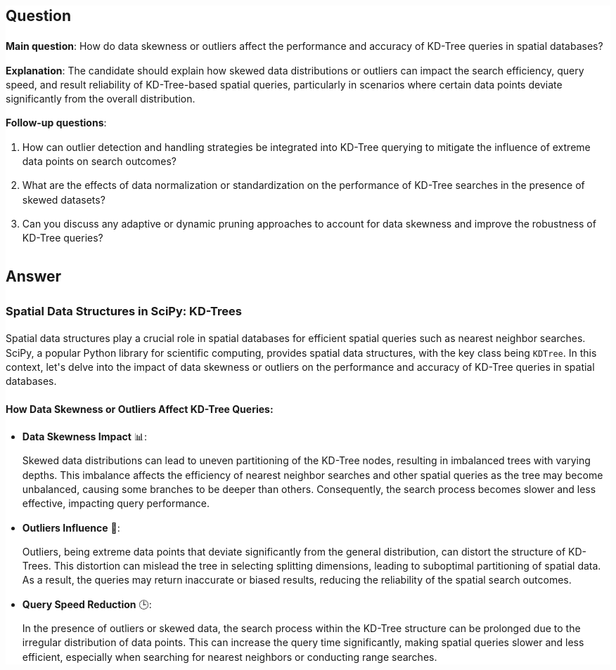 ## Question
**Main question**: How do data skewness or outliers affect the performance and accuracy of KD-Tree queries in spatial databases?

**Explanation**: The candidate should explain how skewed data distributions or outliers can impact the search efficiency, query speed, and result reliability of KD-Tree-based spatial queries, particularly in scenarios where certain data points deviate significantly from the overall distribution.

**Follow-up questions**:

1. How can outlier detection and handling strategies be integrated into KD-Tree querying to mitigate the influence of extreme data points on search outcomes?

2. What are the effects of data normalization or standardization on the performance of KD-Tree searches in the presence of skewed datasets?

3. Can you discuss any adaptive or dynamic pruning approaches to account for data skewness and improve the robustness of KD-Tree queries?





## Answer

### Spatial Data Structures in SciPy: KD-Trees

Spatial data structures play a crucial role in spatial databases for efficient spatial queries such as nearest neighbor searches. SciPy, a popular Python library for scientific computing, provides spatial data structures, with the key class being `KDTree`. In this context, let's delve into the impact of data skewness or outliers on the performance and accuracy of KD-Tree queries in spatial databases.

#### How Data Skewness or Outliers Affect KD-Tree Queries:

- **Data Skewness Impact** 📊:
  
  Skewed data distributions can lead to uneven partitioning of the KD-Tree nodes, resulting in imbalanced trees with varying depths. This imbalance affects the efficiency of nearest neighbor searches and other spatial queries as the tree may become unbalanced, causing some branches to be deeper than others. Consequently, the search process becomes slower and less effective, impacting query performance.

- **Outliers Influence** 🌟:
  
  Outliers, being extreme data points that deviate significantly from the general distribution, can distort the structure of KD-Trees. This distortion can mislead the tree in selecting splitting dimensions, leading to suboptimal partitioning of spatial data. As a result, the queries may return inaccurate or biased results, reducing the reliability of the spatial search outcomes.

- **Query Speed Reduction** 🕒:
  
  In the presence of outliers or skewed data, the search process within the KD-Tree structure can be prolonged due to the irregular distribution of data points. This can increase the query time significantly, making spatial queries slower and less efficient, especially when searching for nearest neighbors or conducting range searches.
